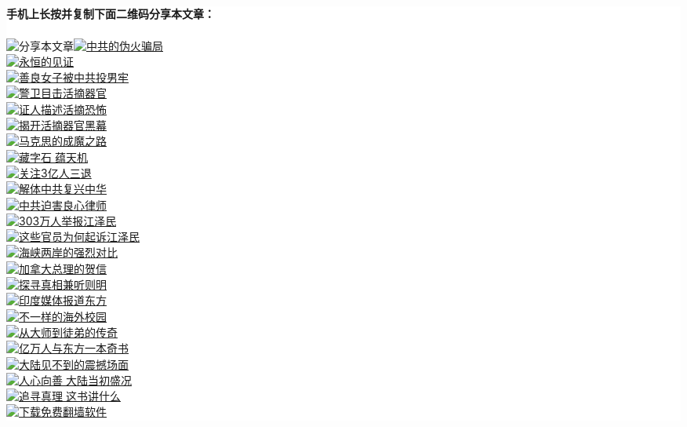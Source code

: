<strong>手机上长按并复制下面二维码分享本文章：</strong><br><br><img src="http://d1p1.ip.zn2.us/v.php?action=qrcode&url=/gb/6/7/18/n1389301.md%231" title="分享本文章"></td><td VALIGN=TOP><a href="/gb/16/1/21/n4622075.md?dfh#1" target="_blank"><img src="https://raw.githubusercontent.com/zumrun270/djy/master/gb/300/wei-f1.jpg" title="中共的伪火骗局"  alt="中共的伪火骗局"></a><br><a href="https://github.com/zumrun270/www/blob/master/README.md?dfh#9" target="_blank"><img src="https://raw.githubusercontent.com/zumrun270/djy/master/gb/300/yong-h.jpg" title="永恒的见证"  alt="永恒的见证"></a><br><a href="/gb/13/9/29/n3974789.md?dfh#1" target="_blank"><img src="https://raw.githubusercontent.com/zumrun270/djy/master/gb/300/shang-lnz.jpg" title="善良女子被中共投男牢"  alt="善良女子被中共投男牢"></a><br><a href="/gb/16/3/16/n4663449.md?dfh#1" target="_blank"><img src="https://raw.githubusercontent.com/zumrun270/djy/master/gb/300/huo-z3.jpg" title="警卫目击活摘器官"  alt="警卫目击活摘器官"></a><br><a href="/gb/16/8/7/n8177641.md?dfh#1" target="_blank"><img src="https://raw.githubusercontent.com/zumrun270/djy/master/gb/300/huo-z4.jpg" title="证人描述活摘恐怖"  alt="证人描述活摘恐怖"></a><br><a href="/gb/10/4/19/n2881569.md?dfh#1" target="_blank"><img src="https://raw.githubusercontent.com/zumrun270/djy/master/gb/300/huo-z1.jpg" title="揭开活摘器官黑幕"  alt="揭开活摘器官黑幕"></a><br><a href="/gb/10/11/7/n3077476.md?dfh#1" target="_blank"><img src="https://raw.githubusercontent.com/zumrun270/djy/master/gb/300/ma-ks.jpg" title="马克思的成魔之路"  alt="马克思的成魔之路"></a><br><a href="/gb/14/6/9/n4173977.md?dfh#1" target="_blank"><img src="https://raw.githubusercontent.com/zumrun270/djy/master/gb/300/chang-zs.jpg" title="藏字石 蕴天机"  alt="藏字石 蕴天机"></a><br><a href="/gb/18/5/10/n10381511.md?dfh#1" target="_blank"><img src="https://raw.githubusercontent.com/zumrun270/djy/master/gb/300/st1.jpg" title="关注3亿人三退"  alt="关注3亿人三退"></a><br><a href="/gb/18/3/21/n10237682.md?dfh#1" target="_blank"><img src="https://raw.githubusercontent.com/zumrun270/djy/master/gb/300/jie-t.jpg" title="解体中共复兴中华"  alt="解体中共复兴中华"></a><br><a href="/gb/9/2/9/n2422991.md?dfh#1" target="_blank"><img src="https://raw.githubusercontent.com/zumrun270/djy/master/gb/300/gao-zs.jpg" title="中共迫害良心律师"  alt="中共迫害良心律师"></a><br><a href="/gb/18/12/9/n10900044.md?dfh#1" target="_blank"><img src="https://raw.githubusercontent.com/zumrun270/djy/master/gb/300/sj1.jpg" title="303万人举报江泽民"  alt="303万人举报江泽民"></a><br><a href="/gb/18/8/28/n10672014.md?dfh#1" target="_blank"><img src="https://raw.githubusercontent.com/zumrun270/djy/master/gb/300/sj2.jpg" title="这些官员为何起诉江泽民"  alt="这些官员为何起诉江泽民"></a><br><a href="/gb/8/12/18/n2367165.md?dfh#1" target="_blank"><img src="https://raw.githubusercontent.com/zumrun270/djy/master/gb/300/liangan.jpg" title="海峡两岸的强烈对比"  alt="海峡两岸的强烈对比"></a><br><a href="/gb/15/12/10/n4593139.md?dfh#1" target="_blank"><img src="https://raw.githubusercontent.com/zumrun270/djy/master/gb/300/jia-ndzl.jpg" title="加拿大总理的贺信"  alt="加拿大总理的贺信"></a><br><a href="/gb/11/6/17/n3289382.md?dfh#1" target="_blank"><img src="https://raw.githubusercontent.com/zumrun270/djy/master/gb/300/xiao-wd.jpg" title="探寻真相兼听则明"  alt="探寻真相兼听则明"></a><br><a href="/gb/18/10/27/n10812623.md?dfh#1" target="_blank"><img src="https://raw.githubusercontent.com/zumrun270/djy/master/gb/300/yindu.jpg" title="印度媒体报道东方"  alt="印度媒体报道东方"></a><br><a href="/gb/18/6/9/n10469652.md?dfh#1" target="_blank"><img src="https://raw.githubusercontent.com/zumrun270/djy/master/gb/300/xie-j.jpg" title="不一样的海外校园"  alt="不一样的海外校园"></a><br><a href="/gb/7/4/5/n1669415.md?dfh#1" target="_blank"><img src="https://raw.githubusercontent.com/zumrun270/djy/master/gb/300/li-up.jpg" title="从大师到徒弟的传奇"  alt="从大师到徒弟的传奇"></a><br><a href="/gb/17/5/26/n9191512.md?dfh#1" target="_blank"><img src="https://raw.githubusercontent.com/zumrun270/djy/master/gb/300/zfl2.jpg" title="亿万人与东方一本奇书"  alt="亿万人与东方一本奇书"></a><br><a href="/gb/13/11/27/n4020290.md?dfh#1" target="_blank"><img src="https://raw.githubusercontent.com/zumrun270/djy/master/gb/300/zhen-h.jpg" title="大陆见不到的震撼场面"  alt="大陆见不到的震撼场面"></a><br><a href="/gb/15/7/17/n4482910.md?dfh#1" target="_blank"><img src="https://raw.githubusercontent.com/zumrun270/djy/master/gb/300/dalu-sk.jpg" title="人心向善 大陆当初盛况"  alt="人心向善 大陆当初盛况"></a><br><a href="/gb/19/1/5/n10955468.md?dfh#1" target="_blank"><img src="https://raw.githubusercontent.com/zumrun270/djy/master/gb/300/zfl1.jpg" title="追寻真理 这书讲什么"  alt="追寻真理 这书讲什么"></a><br><a href="https://github.com/bannedbook/fanqiang/wiki" target="_blank"><img src="https://raw.githubusercontent.com/zumrun270/djy/master/gb/300/fq1.jpg" title="下载免费翻墙软件"  alt="下载免费翻墙软件"></a><br></td></tr></table>